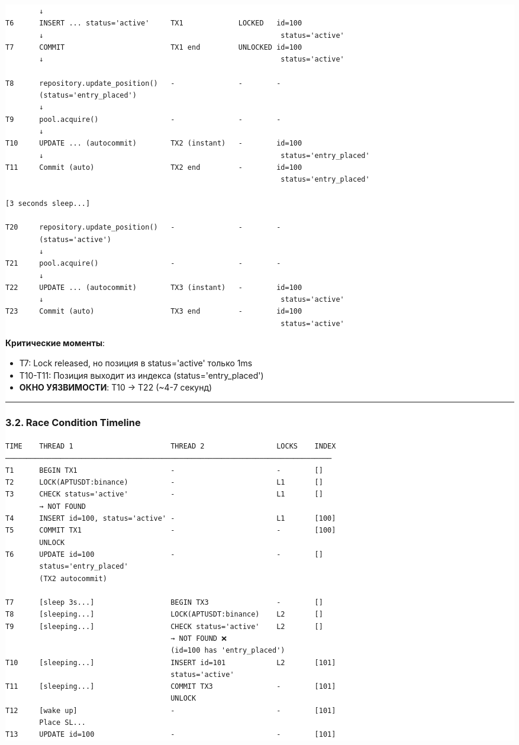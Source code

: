 ```
        ↓
T6      INSERT ... status='active'     TX1             LOCKED   id=100
        ↓                                                        status='active'
T7      COMMIT                         TX1 end         UNLOCKED id=100
        ↓                                                        status='active'

T8      repository.update_position()   -               -        -
        (status='entry_placed')
        ↓
T9      pool.acquire()                 -               -        -
        ↓
T10     UPDATE ... (autocommit)        TX2 (instant)   -        id=100
        ↓                                                        status='entry_placed'
T11     Commit (auto)                  TX2 end         -        id=100
                                                                 status='entry_placed'

[3 seconds sleep...]

T20     repository.update_position()   -               -        -
        (status='active')
        ↓
T21     pool.acquire()                 -               -        -
        ↓
T22     UPDATE ... (autocommit)        TX3 (instant)   -        id=100
        ↓                                                        status='active'
T23     Commit (auto)                  TX3 end         -        id=100
                                                                 status='active'
```

**Критические моменты**:
- T7: Lock released, но позиция в status='active' только 1ms
- T10-T11: Позиция выходит из индекса (status='entry_placed')
- **ОКНО УЯЗВИМОСТИ**: T10 → T22 (~4-7 секунд)

---

### 3.2. Race Condition Timeline

```
TIME    THREAD 1                       THREAD 2                 LOCKS    INDEX
─────────────────────────────────────────────────────────────────────────────
T1      BEGIN TX1                      -                        -        []
T2      LOCK(APTUSDT:binance)          -                        L1       []
T3      CHECK status='active'          -                        L1       []
        → NOT FOUND
T4      INSERT id=100, status='active' -                        L1       [100]
T5      COMMIT TX1                     -                        -        [100]
        UNLOCK
T6      UPDATE id=100                  -                        -        []
        status='entry_placed'
        (TX2 autocommit)

T7      [sleep 3s...]                  BEGIN TX3                -        []
T8      [sleeping...]                  LOCK(APTUSDT:binance)    L2       []
T9      [sleeping...]                  CHECK status='active'    L2       []
                                       → NOT FOUND ❌
                                       (id=100 has 'entry_placed')
T10     [sleeping...]                  INSERT id=101            L2       [101]
                                       status='active'
T11     [sleeping...]                  COMMIT TX3               -        [101]
                                       UNLOCK
T12     [wake up]                      -                        -        [101]
        Place SL...
T13     UPDATE id=100                  -                        -        [101]
```